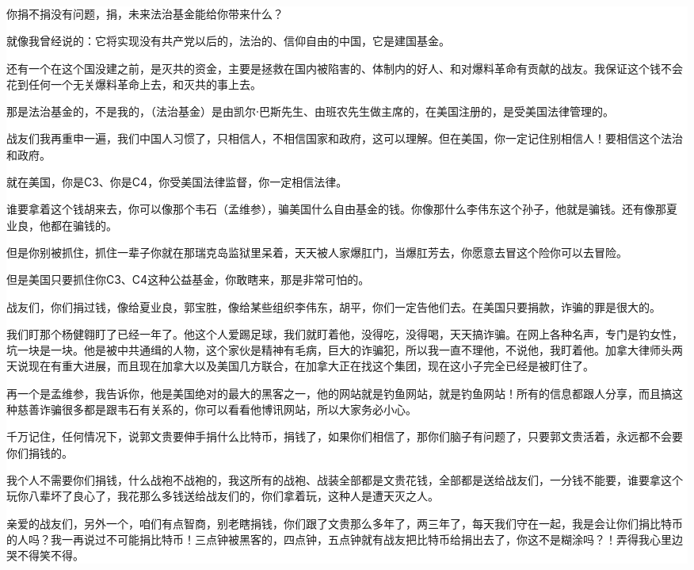 
你捐不捐没有问题，捐，未来法治基金能给你带来什么？




就像我曾经说的：它将实现没有共产党以后的，法治的、信仰自由的中国，它是建国基金。




还有一个在这个国没建之前，是灭共的资金，主要是拯救在国内被陷害的、体制内的好人、和对爆料革命有贡献的战友。我保证这个钱不会花到任何一个无关爆料革命上去，和灭共的事上去。




那是法治基金的，不是我的，（法治基金）是由凯尔·巴斯先生、由班农先生做主席的，在美国注册的，是受美国法律管理的。




战友们我再重申一遍，我们中国人习惯了，只相信人，不相信国家和政府，这可以理解。但在美国，你一定记住别相信人！要相信这个法治和政府。




就在美国，你是C3、你是C4，你受美国法律监督，你一定相信法律。




谁要拿着这个钱胡来去，你可以像那个韦石（孟维参），骗美国什么自由基金的钱。你像那什么李伟东这个孙子，他就是骗钱。还有像那夏业良，他都在骗钱的。




但是你别被抓住，抓住一辈子你就在那瑞克岛监狱里呆着，天天被人家爆肛门，当爆肛芳去，你愿意去冒这个险你可以去冒险。




但是美国只要抓住你C3、C4这种公益基金，你敢瞎来，那是非常可怕的。




战友们，你们捐过钱，像给夏业良，郭宝胜，像给某些组织李伟东，胡平，你们一定告他们去。在美国只要捐款，诈骗的罪是很大的。







我们盯那个杨健翱盯了已经一年了。他这个人爱踢足球，我们就盯着他，没得吃，没得喝，天天搞诈骗。在网上各种名声，专门是钓女性，坑一块是一块。他是被中共通缉的人物，这个家伙是精神有毛病，巨大的诈骗犯，所以我一直不理他，不说他，我盯着他。加拿大律师头两天说现在有重大进展，而且现在加拿大以及美国几方联合，在加拿大正在找这个集团，现在这小子完全已经是被盯住了。




再一个是孟维参，我告诉你，他是美国绝对的最大的黑客之一，他的网站就是钓鱼网站，就是钓鱼网站！所有的信息都跟人分享，而且搞这种慈善诈骗很多都是跟韦石有关系的，你可以看看他博讯网站，所以大家务必小心。




千万记住，任何情况下，说郭文贵要伸手捐什么比特币，捐钱了，如果你们相信了，那你们脑子有问题了，只要郭文贵活着，永远都不会要你们捐钱的。




我个人不需要你们捐钱，什么战袍不战袍的，我这所有的战袍、战装全部都是文贵花钱，全部都是送给战友们，一分钱不能要，谁要拿这个玩你八辈坏了良心了，我花那么多钱送给战友们的，你们拿着玩，这种人是遭天灭之人。




亲爱的战友们，另外一个，咱们有点智商，别老瞎捐钱，你们跟了文贵那么多年了，两三年了，每天我们守在一起，我是会让你们捐比特币的人吗？我一再说过不可能捐比特币！三点钟被黑客的，四点钟，五点钟就有战友把比特币给捐出去了，你这不是糊涂吗？！弄得我心里边哭不得笑不得。
